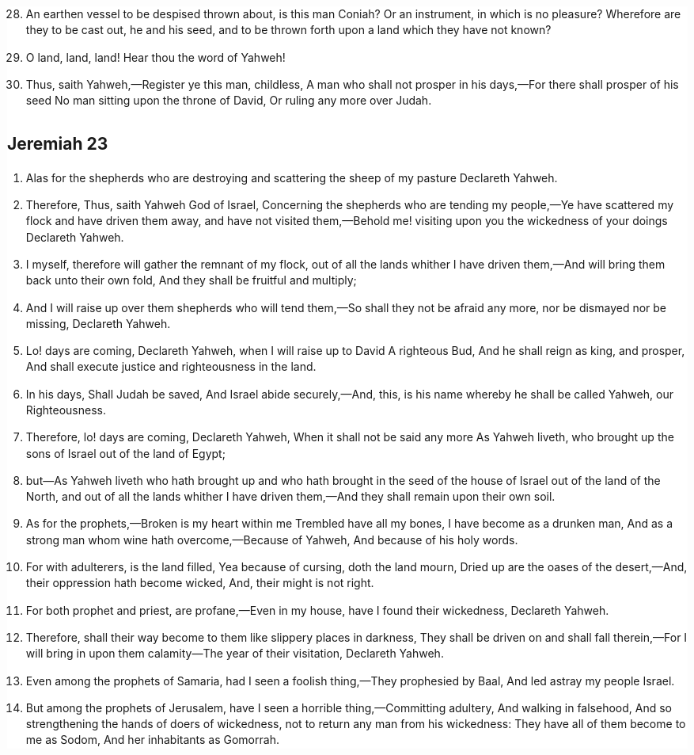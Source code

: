 28. An earthen vessel to be despised thrown about, is this man Coniah? Or an instrument, in which is no pleasure? Wherefore are they to be cast out, he and his seed, and to be thrown forth upon a land which they have not known?

29. O land, land, land! Hear thou the word of Yahweh!

30. Thus, saith Yahweh,—Register ye this man, childless, A man who shall not prosper in his days,—For there shall prosper of his seed No man sitting upon the throne of David, Or ruling any more over Judah.  

## Jeremiah 23

1. Alas for the shepherds who are destroying and scattering the sheep of my pasture Declareth Yahweh.

2. Therefore, Thus, saith Yahweh God of Israel, Concerning the shepherds who are tending my people,—Ye have scattered my flock and have driven them away, and have not visited them,—Behold me! visiting upon you the wickedness of your doings Declareth Yahweh.

3. I myself, therefore will gather the remnant of my flock, out of all the lands whither I have driven them,—And will bring them back unto their own fold, And they shall be fruitful and multiply;

4. And I will raise up over them shepherds who will tend them,—So shall they not be afraid any more, nor be dismayed nor be missing, Declareth Yahweh.

5. Lo! days are coming, Declareth Yahweh, when I will raise up to David A righteous Bud, And he shall reign as king, and prosper, And shall execute justice and righteousness in the land.

6. In his days, Shall Judah be saved, And Israel abide securely,—And, this, is his name whereby he shall be called Yahweh, our Righteousness.

7. Therefore, lo! days are coming, Declareth Yahweh, When it shall not be said any more As Yahweh liveth, who brought up the sons of Israel out of the land of Egypt;

8. but—As Yahweh liveth who hath brought up and who hath brought in the seed of the house of Israel out of the land of the North, and out of all the lands whither I have driven them,—And they shall remain upon their own soil. 

9.  As for the prophets,—Broken is my heart within me Trembled have all my bones, I have become as a drunken man, And as a strong man whom wine hath overcome,—Because of Yahweh, And because of his holy words.

10. For with adulterers, is the land filled, Yea because of cursing, doth the land mourn, Dried up are the oases of the desert,—And, their oppression hath become wicked, And, their might is not right.

11. For both prophet and priest, are profane,—Even in my house, have I found their wickedness, Declareth Yahweh.

12. Therefore, shall their way become to them like slippery places in darkness, They shall be driven on and shall fall therein,—For I will bring in upon them calamity—The year of their visitation, Declareth Yahweh.

13. Even among the prophets of Samaria, had I seen a foolish thing,—They prophesied by Baal, And led astray my people Israel.

14. But among the prophets of Jerusalem, have I seen a horrible thing,—Committing adultery, And walking in falsehood, And so strengthening the hands of doers of wickedness, not to return any man from his wickedness: They have all of them become to me as Sodom, And her inhabitants as Gomorrah.
